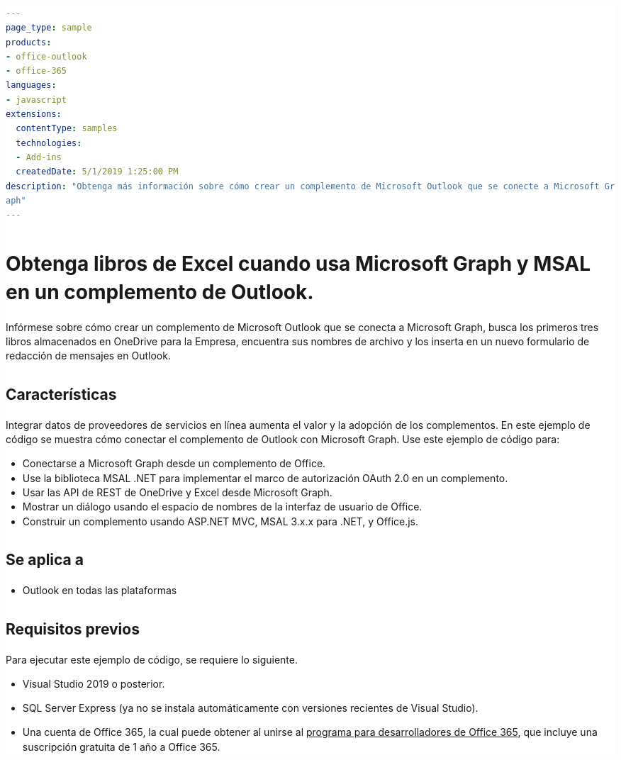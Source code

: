```yaml
---
page_type: sample
products:
- office-outlook
- office-365
languages:
- javascript
extensions:
  contentType: samples
  technologies:
  - Add-ins
  createdDate: 5/1/2019 1:25:00 PM
description: "Obtenga más información sobre cómo crear un complemento de Microsoft Outlook que se conecte a Microsoft Graph"
---
```


# Obtenga libros de Excel cuando usa Microsoft Graph y MSAL en un complemento de Outlook. 

Infórmese sobre cómo crear un complemento de Microsoft Outlook que se conecta a Microsoft Graph, busca los primeros tres libros almacenados en OneDrive para la Empresa, encuentra sus nombres de archivo y los inserta en un nuevo formulario de redacción de mensajes en Outlook.

## Características

Integrar datos de proveedores de servicios en línea aumenta el valor y la adopción de los complementos. En este ejemplo de código se muestra cómo conectar el complemento de Outlook con Microsoft Graph. Use este ejemplo de código para:

* Conectarse a Microsoft Graph desde un complemento de Office.
* Use la biblioteca MSAL .NET para implementar el marco de autorización OAuth 2.0 en un complemento.
* Usar las API de REST de OneDrive y Excel desde Microsoft Graph.
* Mostrar un diálogo usando el espacio de nombres de la interfaz de usuario de Office.
* Construir un complemento usando ASP.NET MVC, MSAL 3.x.x para .NET, y Office.js. 

## Se aplica a

-  Outlook en todas las plataformas

## Requisitos previos

Para ejecutar este ejemplo de código, se requiere lo siguiente.

* Visual Studio 2019 o posterior.

* SQL Server Express (ya no se instala automáticamente con versiones recientes de Visual Studio).

* Una cuenta de Office 365, la cual puede obtener al unirse al [programa para desarrolladores de Office 365](https://aka.ms/devprogramsignup), que incluye una suscripción gratuita de 1 año a Office 365.
